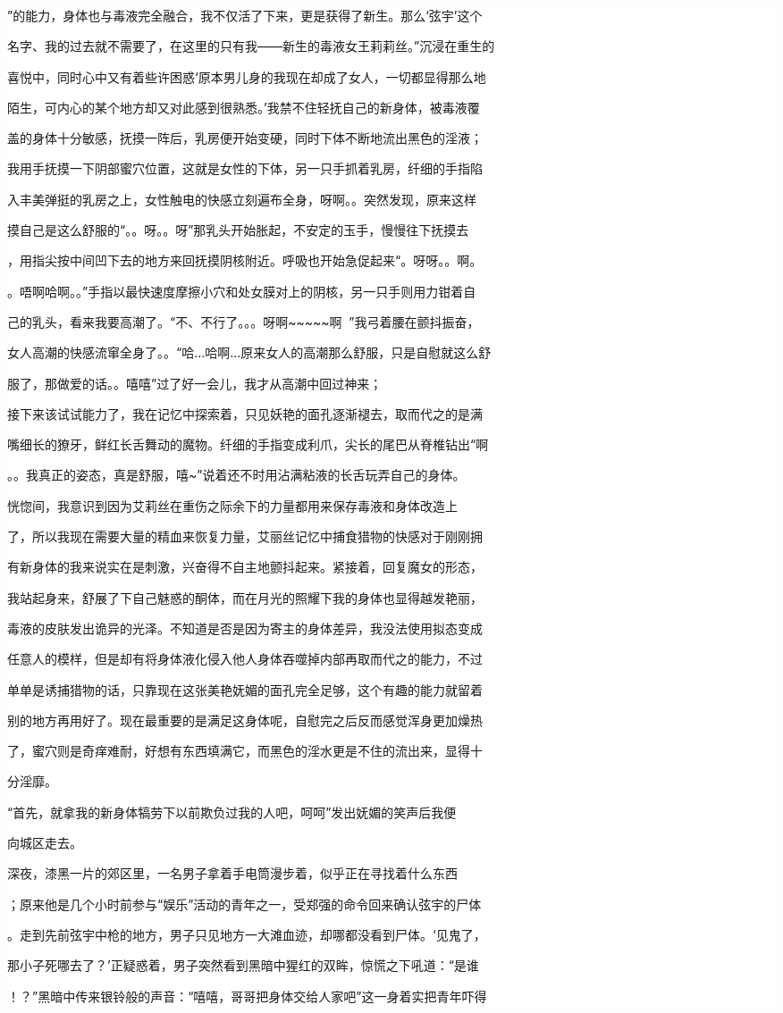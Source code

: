 ”的能力，身体也与毒液完全融合，我不仅活了下来，更是获得了新生。那么‘弦宇’这个

名字、我的过去就不需要了，在这里的只有我——新生的毒液女王莉莉丝。”沉浸在重生的

喜悦中，同时心中又有着些许困惑‘原本男儿身的我现在却成了女人，一切都显得那么地

陌生，可内心的某个地方却又对此感到很熟悉。’我禁不住轻抚自己的新身体，被毒液覆

盖的身体十分敏感，抚摸一阵后，乳房便开始变硬，同时下体不断地流出黑色的淫液；

我用手抚摸一下阴部蜜穴位置，这就是女性的下体，另一只手抓着乳房，纤细的手指陷

入丰美弹挺的乳房之上，女性触电的快感立刻遍布全身，呀啊。。突然发现，原来这样

摸自己是这么舒服的“。。呀。。呀”那乳头开始胀起，不安定的玉手，慢慢往下抚摸去

，用指尖按中间凹下去的地方来回抚摸阴核附近。呼吸也开始急促起来“。呀呀。。啊。

。唔啊哈啊。。”手指以最快速度摩擦小穴和处女膜对上的阴核，另一只手则用力钳着自

己的乳头，看来我要高潮了。“不、不行了。。。呀啊~~~~~啊  ”我弓着腰在颤抖振奋，

女人高潮的快感流窜全身了。。“哈…哈啊…原来女人的高潮那么舒服，只是自慰就这么舒

服了，那做爱的话。。嘻嘻”过了好一会儿，我才从高潮中回过神来；

接下来该试试能力了，我在记忆中探索着，只见妖艳的面孔逐渐褪去，取而代之的是满

嘴细长的獠牙，鲜红长舌舞动的魔物。纤细的手指变成利爪，尖长的尾巴从脊椎钻出“啊

。。我真正的姿态，真是舒服，嘻~”说着还不时用沾满粘液的长舌玩弄自己的身体。

恍惚间，我意识到因为艾莉丝在重伤之际余下的力量都用来保存毒液和身体改造上

了，所以我现在需要大量的精血来恢复力量，艾丽丝记忆中捕食猎物的快感对于刚刚拥

有新身体的我来说实在是刺激，兴奋得不自主地颤抖起来。紧接着，回复魔女的形态，

我站起身来，舒展了下自己魅惑的酮体，而在月光的照耀下我的身体也显得越发艳丽，

毒液的皮肤发出诡异的光泽。不知道是否是因为寄主的身体差异，我没法使用拟态变成

任意人的模样，但是却有将身体液化侵入他人身体吞噬掉内部再取而代之的能力，不过

单单是诱捕猎物的话，只靠现在这张美艳妩媚的面孔完全足够，这个有趣的能力就留着

别的地方再用好了。现在最重要的是满足这身体呢，自慰完之后反而感觉浑身更加燥热

了，蜜穴则是奇痒难耐，好想有东西填满它，而黑色的淫水更是不住的流出来，显得十

分淫靡。

“首先，就拿我的新身体犒劳下以前欺负过我的人吧，呵呵”发出妩媚的笑声后我便

向城区走去。

深夜，漆黑一片的郊区里，一名男子拿着手电筒漫步着，似乎正在寻找着什么东西

；原来他是几个小时前参与“娱乐”活动的青年之一，受郑强的命令回来确认弦宇的尸体

。走到先前弦宇中枪的地方，男子只见地方一大滩血迹，却哪都没看到尸体。‘见鬼了，

那小子死哪去了？’正疑惑着，男子突然看到黑暗中猩红的双眸，惊慌之下吼道：“是谁

！？”黑暗中传来银铃般的声音：“嘻嘻，哥哥把身体交给人家吧”这一身着实把青年吓得
